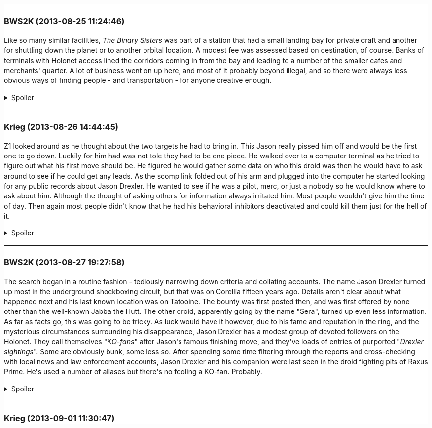
---

### **BWS2K** (2013-08-25 11:24:46)

Like so many similar facilities, *The Binary Sisters* was part of a station that had a small landing bay for private craft and another for shuttling down the planet or to another orbital location. A modest fee was assessed based on destination, of course. Banks of terminals with Holonet access lined the corridors coming in from the bay and leading to a number of the smaller cafes and merchants' quarter. A lot of business went on up here, and most of it probably beyond illegal, and so there were always less obvious ways of finding people - and transportation - for anyone creative enough.
<details><summary>Spoiler</summary></details>

---

### **Krieg** (2013-08-26 14:44:45)

Z1 looked around as he thought about the two targets he had to bring in. This Jason really pissed him off and would be the first one to go down. Luckily for him had was not tole they had to be one piece. He walked over to a computer terminal as he tried to figure out what his first move should be. He figured he would gather some data on who this droid was then he would have to ask around to see if he could get any leads. As the scomp link folded out of his arm and plugged into the computer he started looking for any public records about Jason Drexler. He wanted to see if he was a pilot, merc, or just a nobody so he would know where to ask about him. Although the thought of asking others for information always irritated him. Most people wouldn't give him the time of day. Then again most people didn't know that he had his behavioral inhibitors deactivated and could kill them just for the hell of it.
<details><summary>Spoiler</summary></details>

---

### **BWS2K** (2013-08-27 19:27:58)

The search began in a routine fashion - tediously narrowing down criteria and collating accounts. The name Jason Drexler turned up most in the underground shockboxing circuit, but that was on Corellia fifteen years ago. Details aren't clear about what happened next and his last known location was on Tatooine. The bounty was first posted then, and was first offered by none other than the well-known Jabba the Hutt. The other droid, apparently going by the name "Sera", turned up even less information. As far as facts go, this was going to be tricky.
As luck would have it however, due to his fame and reputation in the ring, and the mysterious circumstances surrounding his disappearance, Jason Drexler has a modest group of devoted followers on the Holonet. They call themselves "*KO-fans*" after Jason's famous finishing move, and they've loads of entries of purported "*Drexler sightings*". Some are obviously bunk, some less so. After spending some time filtering through the reports and cross-checking with local news and law enforcement accounts, Jason Drexler and his companion were last seen in the droid fighting pits of Raxus Prime. He's used a number of aliases but there's no fooling a KO-fan.
Probably.
<details><summary>Spoiler</summary></details>

---

### **Krieg** (2013-09-01 11:30:47)
